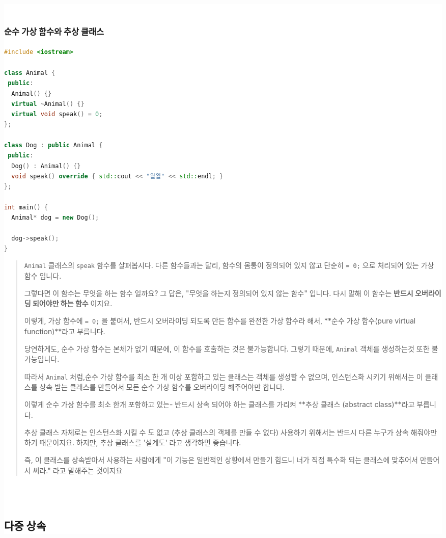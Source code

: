 <br>

### 순수 가상 함수와 추상 클래스

```cpp
#include <iostream>

class Animal {
 public:
  Animal() {}
  virtual ~Animal() {}
  virtual void speak() = 0;
};

class Dog : public Animal {
 public:
  Dog() : Animal() {}
  void speak() override { std::cout << "왈왈" << std::endl; }
};

int main() {
  Animal* dog = new Dog();

  dog->speak();
}
```

> `Animal` 클래스의 `speak` 함수를 살펴봅시다. 다른 함수들과는 달리, 함수의 몸통이 정의되어 있지 않고 단순히 `= 0;` 으로 처리되어 있는 가상 함수 입니다.
>
> 그렇다면 이 함수는 무엇을 하는 함수 일까요? 그 답은, "무엇을 하는지 정의되어 있지 않는 함수" 입니다. 다시 말해 이 함수는 **반드시 오버라이딩 되어야만 하는 함수** 이지요.
>
> 이렇게, 가상 함수에 `= 0;` 을 붙여서, 반드시 오버라이딩 되도록 만든 함수를 완전한 가상 함수라 해서, **순수 가상 함수(pure virtual function)**라고 부릅니다.
>
> 당연하게도, 순수 가상 함수는 본체가 없기 때문에, 이 함수를 호출하는 것은 불가능합니다. 그렇기 때문에, `Animal` 객체를 생성하는것 또한 불가능입니다.
>
> 따라서 `Animal` 처럼,순수 가상 함수를 최소 한 개 이상 포함하고 있는 클래스는 객체를 생성할 수 없으며, 인스턴스화 시키기 위해서는 이 클래스를 상속 받는 클래스를 만들어서 모든 순수 가상 함수를 오버라이딩 해주어야만 합니다.
>
> 이렇게 순수 가상 함수를 최소 한개 포함하고 있는- 반드시 상속 되어야 하는 클래스를 가리켜 **추상 클래스 (abstract class)**라고 부릅니다.
>
> 추상 클래스 자체로는 인스턴스화 시킬 수 도 없고 (추상 클래스의 객체를 만들 수 없다) 사용하기 위해서는 반드시 다른 누구가 상속 해줘야만 하기 때문이지요. 하지만, 추상 클래스를 '설계도' 라고 생각하면 좋습니다.
>
> 즉, 이 클래스를 상속받아서 사용하는 사람에게 "이 기능은 일반적인 상황에서 만들기 힘드니 너가 직접 특수화 되는 클래스에 맞추어서 만들어서 써라." 라고 말해주는 것이지요

<br>

<br>

## 다중 상속
